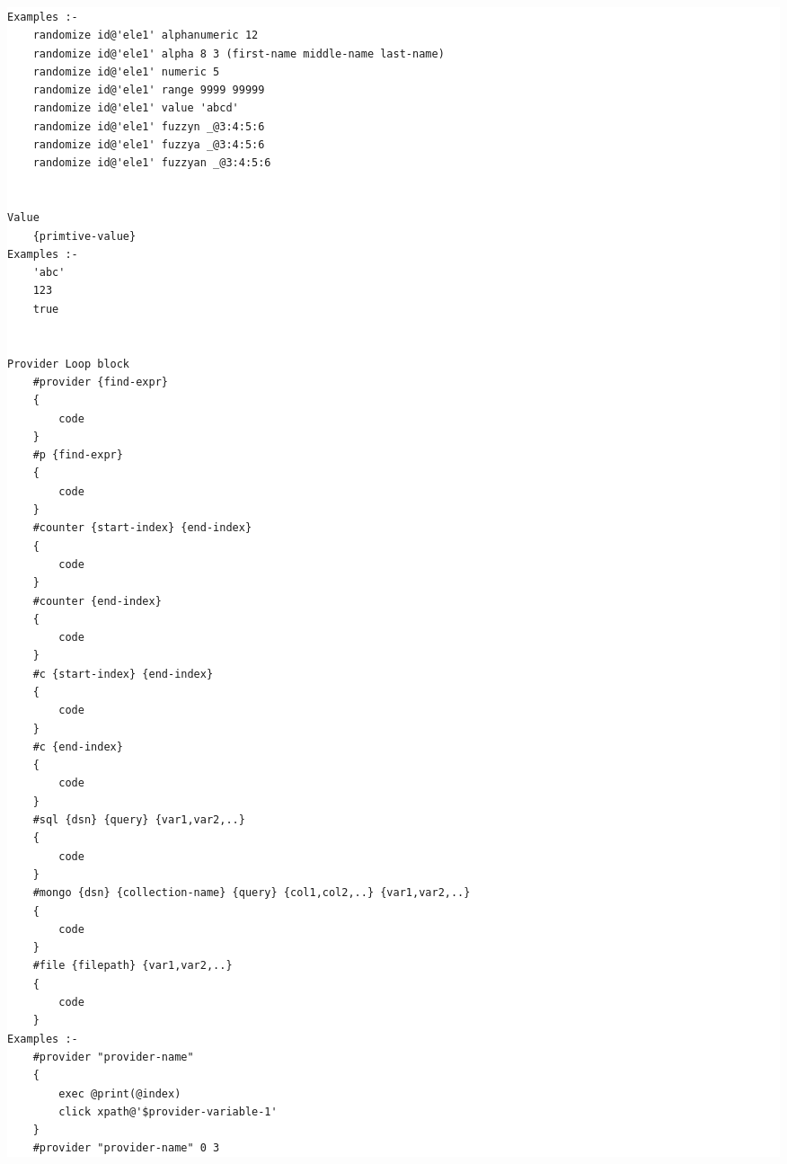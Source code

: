 ```
Examples :-
	randomize id@'ele1' alphanumeric 12
	randomize id@'ele1' alpha 8 3 (first-name middle-name last-name)
	randomize id@'ele1' numeric 5
	randomize id@'ele1' range 9999 99999
	randomize id@'ele1' value 'abcd'
	randomize id@'ele1' fuzzyn _@3:4:5:6
	randomize id@'ele1' fuzzya _@3:4:5:6
	randomize id@'ele1' fuzzyan _@3:4:5:6


Value
	{primtive-value}
Examples :-
	'abc'
	123
	true


Provider Loop block
	#provider {find-expr}
	{
		code
	}
	#p {find-expr}
	{
		code
	}
	#counter {start-index} {end-index}
	{
		code
	}
	#counter {end-index}
	{
		code
	}
	#c {start-index} {end-index}
	{
		code
	}
	#c {end-index}
	{
		code
	}
	#sql {dsn} {query} {var1,var2,..}
	{
		code
	}
	#mongo {dsn} {collection-name} {query} {col1,col2,..} {var1,var2,..}
	{
		code
	}
	#file {filepath} {var1,var2,..}
	{
		code
	}
Examples :-
	#provider "provider-name"
	{
		exec @print(@index)
		click xpath@'$provider-variable-1'
	}
	#provider "provider-name" 0 3
```